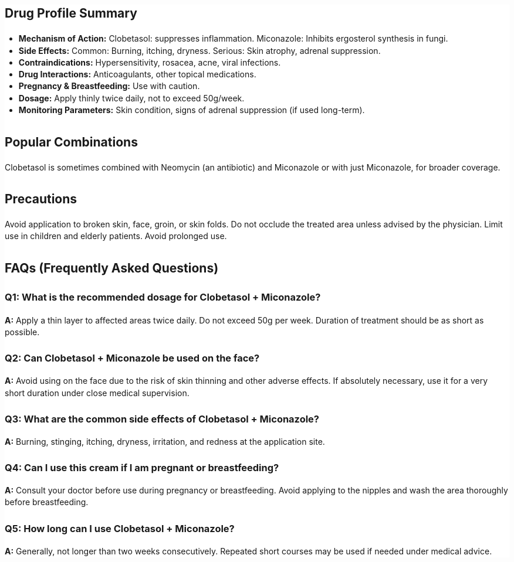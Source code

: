 
## **Drug Profile Summary**

* **Mechanism of Action:** Clobetasol: suppresses inflammation. Miconazole: Inhibits ergosterol synthesis in fungi.
* **Side Effects:** Common: Burning, itching, dryness. Serious: Skin atrophy, adrenal suppression.
* **Contraindications:** Hypersensitivity, rosacea, acne, viral infections.
* **Drug Interactions:** Anticoagulants, other topical medications.
* **Pregnancy & Breastfeeding:** Use with caution.
* **Dosage:** Apply thinly twice daily, not to exceed 50g/week.
* **Monitoring Parameters:**  Skin condition, signs of adrenal suppression (if used long-term).

## **Popular Combinations**

Clobetasol is sometimes combined with Neomycin (an antibiotic) and Miconazole or with just Miconazole, for broader coverage.



## **Precautions**

Avoid application to broken skin, face, groin, or skin folds. Do not occlude the treated area unless advised by the physician.  Limit use in children and elderly patients. Avoid prolonged use.

## **FAQs (Frequently Asked Questions)**

### **Q1: What is the recommended dosage for Clobetasol + Miconazole?**

**A:** Apply a thin layer to affected areas twice daily. Do not exceed 50g per week. Duration of treatment should be as short as possible.

### **Q2: Can Clobetasol + Miconazole be used on the face?**

**A:**  Avoid using on the face due to the risk of skin thinning and other adverse effects. If absolutely necessary, use it for a very short duration under close medical supervision.

### **Q3: What are the common side effects of Clobetasol + Miconazole?**

**A:** Burning, stinging, itching, dryness, irritation, and redness at the application site.

### **Q4: Can I use this cream if I am pregnant or breastfeeding?**

**A:**  Consult your doctor before use during pregnancy or breastfeeding. Avoid applying to the nipples and wash the area thoroughly before breastfeeding.

### **Q5: How long can I use Clobetasol + Miconazole?**

**A:** Generally, not longer than two weeks consecutively. Repeated short courses may be used if needed under medical advice.
